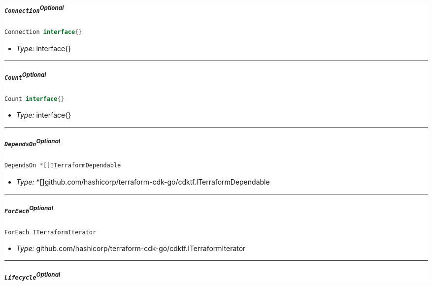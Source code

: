 
##### `Connection`<sup>Optional</sup> <a name="Connection" id="@cdktf/provider-mongodbatlas.dataMongodbatlasCloudProviderAccessSetup.DataMongodbatlasCloudProviderAccessSetupConfig.property.connection"></a>

```go
Connection interface{}
```

- *Type:* interface{}

---

##### `Count`<sup>Optional</sup> <a name="Count" id="@cdktf/provider-mongodbatlas.dataMongodbatlasCloudProviderAccessSetup.DataMongodbatlasCloudProviderAccessSetupConfig.property.count"></a>

```go
Count interface{}
```

- *Type:* interface{}

---

##### `DependsOn`<sup>Optional</sup> <a name="DependsOn" id="@cdktf/provider-mongodbatlas.dataMongodbatlasCloudProviderAccessSetup.DataMongodbatlasCloudProviderAccessSetupConfig.property.dependsOn"></a>

```go
DependsOn *[]ITerraformDependable
```

- *Type:* *[]github.com/hashicorp/terraform-cdk-go/cdktf.ITerraformDependable

---

##### `ForEach`<sup>Optional</sup> <a name="ForEach" id="@cdktf/provider-mongodbatlas.dataMongodbatlasCloudProviderAccessSetup.DataMongodbatlasCloudProviderAccessSetupConfig.property.forEach"></a>

```go
ForEach ITerraformIterator
```

- *Type:* github.com/hashicorp/terraform-cdk-go/cdktf.ITerraformIterator

---

##### `Lifecycle`<sup>Optional</sup> <a name="Lifecycle" id="@cdktf/provider-mongodbatlas.dataMongodbatlasCloudProviderAccessSetup.DataMongodbatlasCloudProviderAccessSetupConfig.property.lifecycle"></a>
